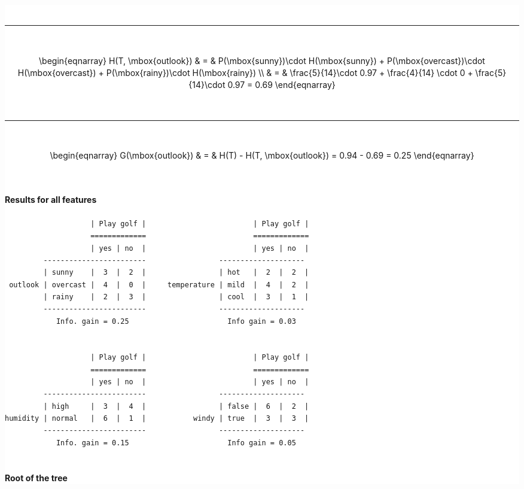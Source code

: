 <br>

---

<br>

<p align="center">
\begin{eqnarray}
H(T, \mbox{outlook}) & = & P(\mbox{sunny})\cdot H(\mbox{sunny}) + P(\mbox{overcast})\cdot H(\mbox{overcast}) + P(\mbox{rainy})\cdot H(\mbox{rainy}) \\
                     & = & \frac{5}{14}\cdot 0.97 + \frac{4}{14} \cdot 0 + \frac{5}{14}\cdot 0.97 = 0.69
\end{eqnarray}
</p>

<br>

---

<br>

<p align="center">
\begin{eqnarray}
G(\mbox{outlook}) & = & H(T) - H(T, \mbox{outlook}) = 0.94 - 0.69 = 0.25
\end{eqnarray}
</p>

<br>

#### Results for all features

```
                    | Play golf |                         | Play golf |
                    =============                         =============
                    | yes | no  |                         | yes | no  |
         ------------------------                 --------------------
         | sunny    |  3  |  2  |                 | hot   |  2  |  2  |
 outlook | overcast |  4  |  0  |     temperature | mild  |  4  |  2  |
         | rainy    |  2  |  3  |                 | cool  |  3  |  1  |
         ------------------------                 --------------------
            Info. gain = 0.25                       Info gain = 0.03


                    | Play golf |                         | Play golf |
                    =============                         =============
                    | yes | no  |                         | yes | no  |
         ------------------------                 --------------------
         | high     |  3  |  4  |                 | false |  6  |  2  |
humidity | normal   |  6  |  1  |           windy | true  |  3  |  3  |
         ------------------------                 --------------------
            Info. gain = 0.15                       Info gain = 0.05
            

```

#### Root of the tree
